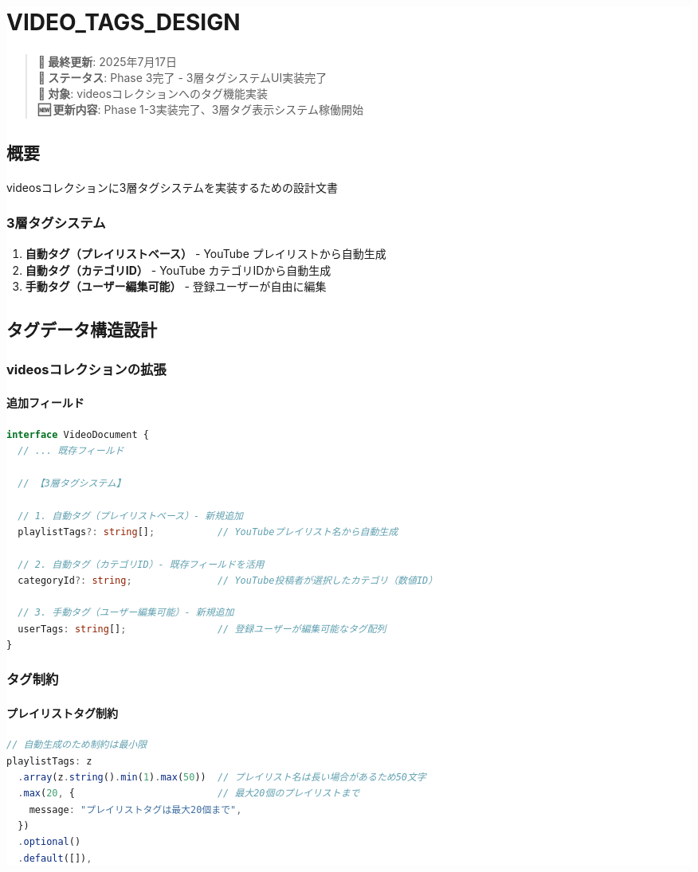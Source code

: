 # VIDEO_TAGS_DESIGN

> **📅 最終更新**: 2025年7月17日  
> **📝 ステータス**: Phase 3完了 - 3層タグシステムUI実装完了  
> **🔧 対象**: videosコレクションへのタグ機能実装  
> **🆕 更新内容**: Phase 1-3実装完了、3層タグ表示システム稼働開始

## 概要

videosコレクションに3層タグシステムを実装するための設計文書

### 3層タグシステム

1. **自動タグ（プレイリストベース）** - YouTube プレイリストから自動生成
2. **自動タグ（カテゴリID）** - YouTube カテゴリIDから自動生成  
3. **手動タグ（ユーザー編集可能）** - 登録ユーザーが自由に編集

## タグデータ構造設計

### videosコレクションの拡張

#### 追加フィールド

```typescript
interface VideoDocument {
  // ... 既存フィールド
  
  // 【3層タグシステム】
  
  // 1. 自動タグ（プレイリストベース）- 新規追加
  playlistTags?: string[];           // YouTubeプレイリスト名から自動生成
  
  // 2. 自動タグ（カテゴリID）- 既存フィールドを活用
  categoryId?: string;               // YouTube投稿者が選択したカテゴリ（数値ID）
  
  // 3. 手動タグ（ユーザー編集可能）- 新規追加
  userTags: string[];                // 登録ユーザーが編集可能なタグ配列
}
```

### タグ制約

#### プレイリストタグ制約

```typescript
// 自動生成のため制約は最小限
playlistTags: z
  .array(z.string().min(1).max(50))  // プレイリスト名は長い場合があるため50文字
  .max(20, {                         // 最大20個のプレイリストまで
    message: "プレイリストタグは最大20個まで",
  })
  .optional()
  .default([]),
```
